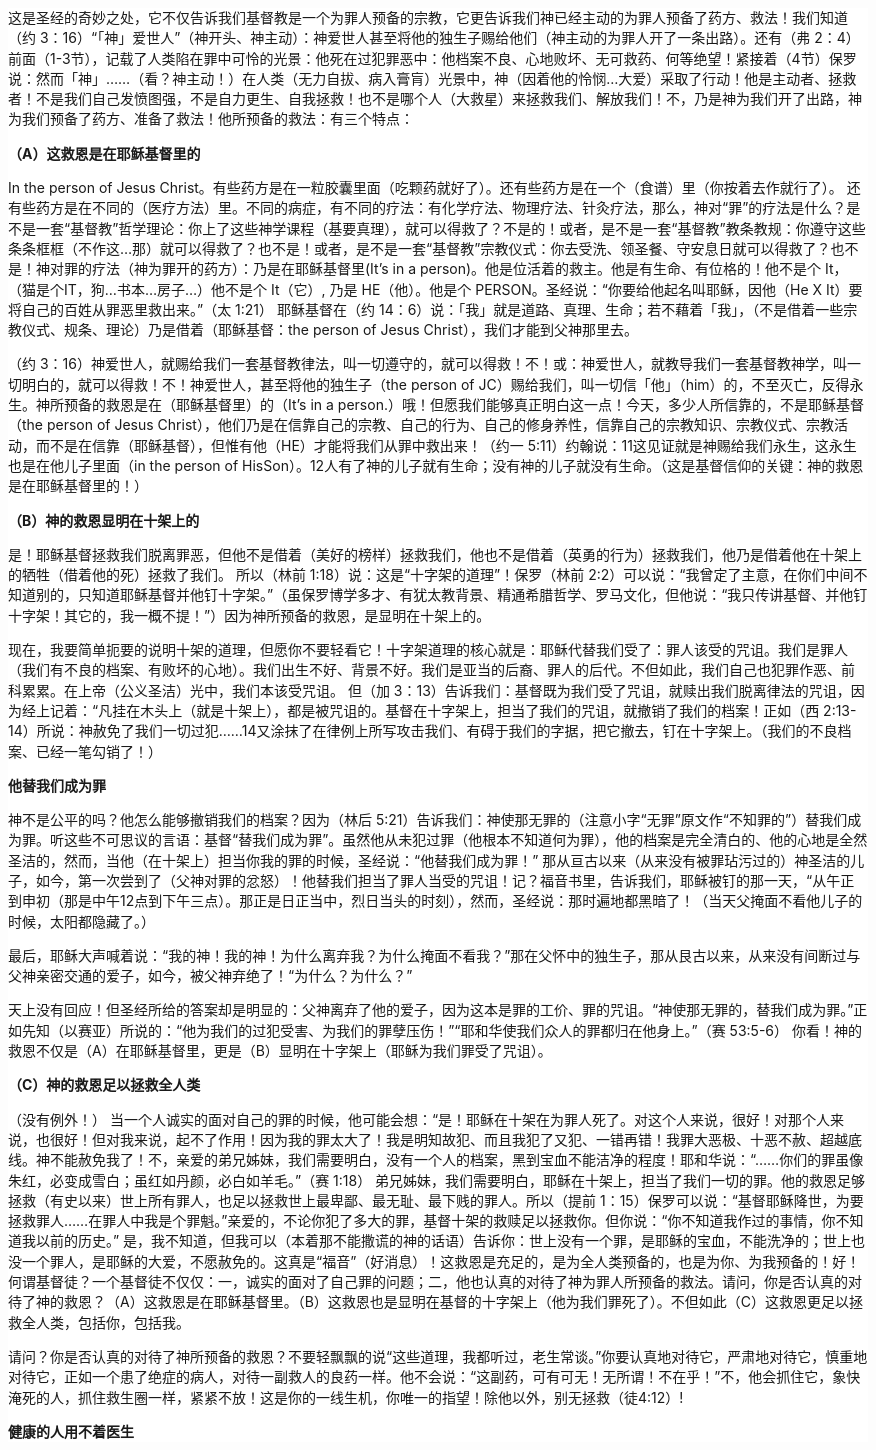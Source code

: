 这是圣经的奇妙之处，它不仅告诉我们基督教是一个为罪人预备的宗教，它更告诉我们神已经主动的为罪人预备了药方、救法！我们知道（约 3：16）“「神」爱世人”（神开头、神主动）：神爱世人甚至将他的独生子赐给他们（神主动的为罪人开了一条出路）。还有（弗 2：4）前面（1-3节），记载了人类陷在罪中可怜的光景：他死在过犯罪恶中：他档案不良、心地败坏、无可救药、何等绝望！紧接着（4节）保罗说：然而「神」……（看？神主动！）在人类（无力自拔、病入膏肓）光景中，神（因着他的怜悯…大爱）采取了行动！他是主动者、拯救者！不是我们自己发愤图强，不是自力更生、自我拯救！也不是哪个人（大救星）来拯救我们、解放我们！不，乃是神为我们开了出路，神为我们预备了药方、准备了救法！他所预备的救法：有三个特点：

**（A）这救恩是在耶稣基督里的**

In the person of Jesus Christ。有些药方是在一粒胶囊里面（吃颗药就好了）。还有些药方是在一个（食谱）里（你按着去作就行了）。 还有些药方是在不同的（医疗方法）里。不同的病症，有不同的疗法：有化学疗法、物理疗法、针灸疗法，那么，神对“罪”的疗法是什么？是不是一套“基督教”哲学理论：你上了这些神学课程（基要真理），就可以得救了？不是的！或者，是不是一套“基督教”教条教规：你遵守这些条条框框（不作这…那）就可以得救了？也不是！或者，是不是一套“基督教”宗教仪式：你去受洗、领圣餐、守安息日就可以得救了？也不是！神对罪的疗法（神为罪开的药方）：乃是在耶稣基督里(It’s in a person)。他是位活着的救主。他是有生命、有位格的！他不是个 It，（猫是个IT，狗…书本…房子…）他不是个 It（它）, 乃是 HE（他）。他是个 PERSON。圣经说：“你要给他起名叫耶稣，因他（He X It）要将自己的百姓从罪恶里救出来。”（太 1:21） 耶稣基督在（约 14：6）说：「我」就是道路、真理、生命；若不藉着「我」，（不是借着一些宗教仪式、规条、理论）乃是借着（耶稣基督：the person of Jesus Christ），我们才能到父神那里去。

（约 3：16）神爱世人，就赐给我们一套基督教律法，叫一切遵守的，就可以得救！不！或：神爱世人，就教导我们一套基督教神学，叫一切明白的，就可以得救！不！神爱世人，甚至将他的独生子（the person of JC）赐给我们，叫一切信「他」（him）的，不至灭亡，反得永生。神所预备的救恩是在（耶稣基督里）的（It’s in a person.）哦！但愿我们能够真正明白这一点！今天，多少人所信靠的，不是耶稣基督（the person of Jesus Christ），他们乃是在信靠自己的宗教、自己的行为、自己的修身养性，信靠自己的宗教知识、宗教仪式、宗教活动，而不是在信靠（耶稣基督），但惟有他（HE）才能将我们从罪中救出来！（约一 5:11）约翰说：11这见证就是神赐给我们永生，这永生也是在他儿子里面（in the person of HisSon）。12人有了神的儿子就有生命；没有神的儿子就没有生命。（这是基督信仰的关键：神的救恩是在耶稣基督里的！）

**（B）神的救恩显明在十架上的**

是！耶稣基督拯救我们脱离罪恶，但他不是借着（美好的榜样）拯救我们，他也不是借着（英勇的行为）拯救我们，他乃是借着他在十架上的牺牲（借着他的死）拯救了我们。 所以（林前 1:18）说：这是“十字架的道理”！保罗（林前 2:2）可以说：“我曾定了主意，在你们中间不知道别的，只知道耶稣基督并他钉十字架。”（虽保罗博学多才、有犹太教背景、精通希腊哲学、罗马文化，但他说：“我只传讲基督、并他钉十字架！其它的，我一概不提！”）因为神所预备的救恩，是显明在十架上的。

现在，我要简单扼要的说明十架的道理，但愿你不要轻看它！十字架道理的核心就是：耶稣代替我们受了：罪人该受的咒诅。我们是罪人（我们有不良的档案、有败坏的心地）。我们出生不好、背景不好。我们是亚当的后裔、罪人的后代。不但如此，我们自己也犯罪作恶、前科累累。在上帝（公义圣洁）光中，我们本该受咒诅。 但（加 3：13）告诉我们：基督既为我们受了咒诅，就赎出我们脱离律法的咒诅，因为经上记着：“凡挂在木头上（就是十架上），都是被咒诅的。基督在十字架上，担当了我们的咒诅，就撤销了我们的档案！正如（西 2:13-14）所说：神赦免了我们一切过犯……14又涂抹了在律例上所写攻击我们、有碍于我们的字据，把它撤去，钉在十字架上。（我们的不良档案、已经一笔勾销了！）

**他替我们成为罪**

神不是公平的吗？他怎么能够撤销我们的档案？因为（林后 5:21）告诉我们：神使那无罪的（注意小字“无罪”原文作“不知罪的”）替我们成为罪。听这些不可思议的言语：基督“替我们成为罪”。虽然他从未犯过罪（他根本不知道何为罪），他的档案是完全清白的、他的心地是全然圣洁的，然而，当他（在十架上）担当你我的罪的时候，圣经说：“他替我们成为罪！” 那从亘古以来（从来没有被罪玷污过的）神圣洁的儿子，如今，第一次尝到了（父神对罪的忿怒）！他替我们担当了罪人当受的咒诅！记？福音书里，告诉我们，耶稣被钉的那一天，“从午正到申初（那是中午12点到下午三点）。那正是日正当中，烈日当头的时刻），然而，圣经说：那时遍地都黑暗了！（当天父掩面不看他儿子的时候，太阳都隐藏了。）

最后，耶稣大声喊着说：“我的神！我的神！为什么离弃我？为什么掩面不看我？”那在父怀中的独生子，那从艮古以来，从来没有间断过与父神亲密交通的爱子，如今，被父神弃绝了！“为什么？为什么？”

天上没有回应！但圣经所给的答案却是明显的：父神离弃了他的爱子，因为这本是罪的工价、罪的咒诅。“神使那无罪的，替我们成为罪。”正如先知（以赛亚）所说的：“他为我们的过犯受害、为我们的罪孽压伤！”“耶和华使我们众人的罪都归在他身上。”（赛 53:5-6） 你看！神的救恩不仅是（A）在耶稣基督里，更是（B）显明在十字架上（耶稣为我们罪受了咒诅）。

**（C）神的救恩足以拯救全人类**

（没有例外！） 当一个人诚实的面对自己的罪的时候，他可能会想：“是！耶稣在十架在为罪人死了。对这个人来说，很好！对那个人来说，也很好！但对我来说，起不了作用！因为我的罪太大了！我是明知故犯、而且我犯了又犯、一错再错！我罪大恶极、十恶不赦、超越底线。神不能赦免我了！不，亲爱的弟兄姊妹，我们需要明白，没有一个人的档案，黑到宝血不能洁净的程度！耶和华说：“……你们的罪虽像朱红，必变成雪白；虽红如丹颜，必白如羊毛。”（赛 1:18） 弟兄姊妹，我们需要明白，耶稣在十架上，担当了我们一切的罪。他的救恩足够拯救（有史以来）世上所有罪人，也足以拯救世上最卑鄙、最无耻、最下贱的罪人。所以（提前 1：15）保罗可以说：“基督耶稣降世，为要拯救罪人……在罪人中我是个罪魁。”亲爱的，不论你犯了多大的罪，基督十架的救赎足以拯救你。但你说：“你不知道我作过的事情，你不知道我以前的历史。” 是，我不知道，但我可以（本着那不能撒谎的神的话语）告诉你：世上没有一个罪，是耶稣的宝血，不能洗净的；世上也没一个罪人，是耶稣的大爱，不愿赦免的。这真是“福音”（好消息）！这救恩是充足的，是为全人类预备的，也是为你、为我预备的！好！何谓基督徒？一个基督徒不仅仅：一，诚实的面对了自己罪的问题；二，他也认真的对待了神为罪人所预备的救法。请问，你是否认真的对待了神的救恩？（A）这救恩是在耶稣基督里。（B）这救恩也是显明在基督的十字架上（他为我们罪死了）。不但如此（C）这救恩更足以拯救全人类，包括你，包括我。

请问？你是否认真的对待了神所预备的救恩？不要轻飘飘的说“这些道理，我都听过，老生常谈。”你要认真地对待它，严肃地对待它，慎重地对待它，正如一个患了绝症的病人，对待一副救人的良药一样。他不会说：“这副药，可有可无！无所谓！不在乎！”不，他会抓住它，象快淹死的人，抓住救生圈一样，紧紧不放！这是你的一线生机，你唯一的指望！除他以外，别无拯救（徒4:12）!

**健康的人用不着医生**

